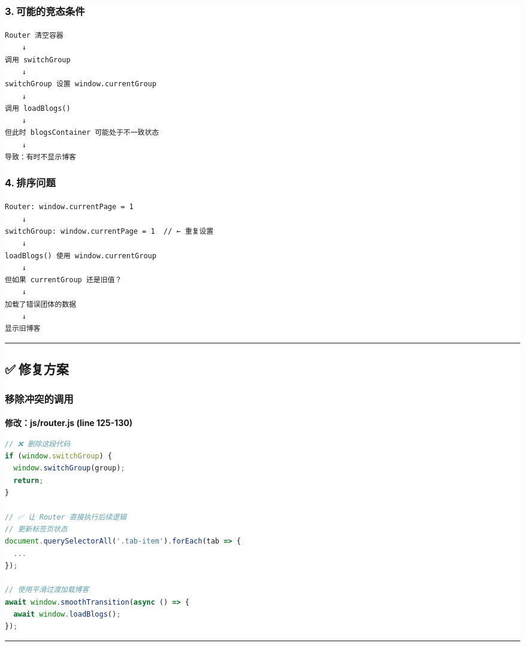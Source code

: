 ### 3. 可能的竞态条件
```
Router 清空容器
    ↓
调用 switchGroup
    ↓
switchGroup 设置 window.currentGroup
    ↓
调用 loadBlogs()
    ↓
但此时 blogsContainer 可能处于不一致状态
    ↓
导致：有时不显示博客
```

### 4. 排序问题
```
Router: window.currentPage = 1
    ↓
switchGroup: window.currentPage = 1  // ← 重复设置
    ↓
loadBlogs() 使用 window.currentGroup
    ↓
但如果 currentGroup 还是旧值？
    ↓
加载了错误团体的数据
    ↓
显示旧博客
```

---

## ✅ 修复方案

### 移除冲突的调用

**修改：js/router.js (line 125-130)**

```javascript
// ❌ 删除这段代码
if (window.switchGroup) {
  window.switchGroup(group);
  return;
}

// ✅ 让 Router 直接执行后续逻辑
// 更新标签页状态
document.querySelectorAll('.tab-item').forEach(tab => {
  ...
});

// 使用平滑过渡加载博客
await window.smoothTransition(async () => {
  await window.loadBlogs();
});
```

---